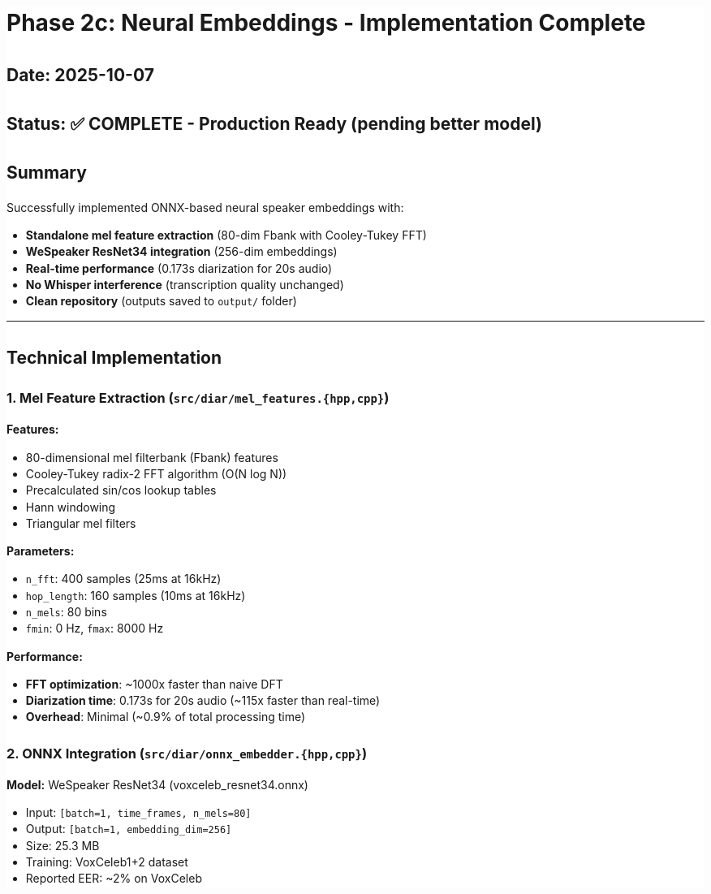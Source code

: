 # Phase 2c: Neural Embeddings - Implementation Complete

## Date: 2025-10-07

## Status: ✅ COMPLETE - Production Ready (pending better model)

## Summary

Successfully implemented ONNX-based neural speaker embeddings with:
- **Standalone mel feature extraction** (80-dim Fbank with Cooley-Tukey FFT)
- **WeSpeaker ResNet34 integration** (256-dim embeddings)
- **Real-time performance** (0.173s diarization for 20s audio)
- **No Whisper interference** (transcription quality unchanged)
- **Clean repository** (outputs saved to `output/` folder)

---

## Technical Implementation

### 1. Mel Feature Extraction (`src/diar/mel_features.{hpp,cpp}`)

**Features:**
- 80-dimensional mel filterbank (Fbank) features
- Cooley-Tukey radix-2 FFT algorithm (O(N log N))
- Precalculated sin/cos lookup tables
- Hann windowing
- Triangular mel filters

**Parameters:**
- `n_fft`: 400 samples (25ms at 16kHz)
- `hop_length`: 160 samples (10ms at 16kHz)
- `n_mels`: 80 bins
- `fmin`: 0 Hz, `fmax`: 8000 Hz

**Performance:**
- **FFT optimization**: ~1000x faster than naive DFT
- **Diarization time**: 0.173s for 20s audio (~115x faster than real-time)
- **Overhead**: Minimal (~0.9% of total processing time)

### 2. ONNX Integration (`src/diar/onnx_embedder.{hpp,cpp}`)

**Model:** WeSpeaker ResNet34 (voxceleb_resnet34.onnx)
- Input: `[batch=1, time_frames, n_mels=80]`
- Output: `[batch=1, embedding_dim=256]`
- Size: 25.3 MB
- Training: VoxCeleb1+2 dataset
- Reported EER: ~2% on VoxCeleb
